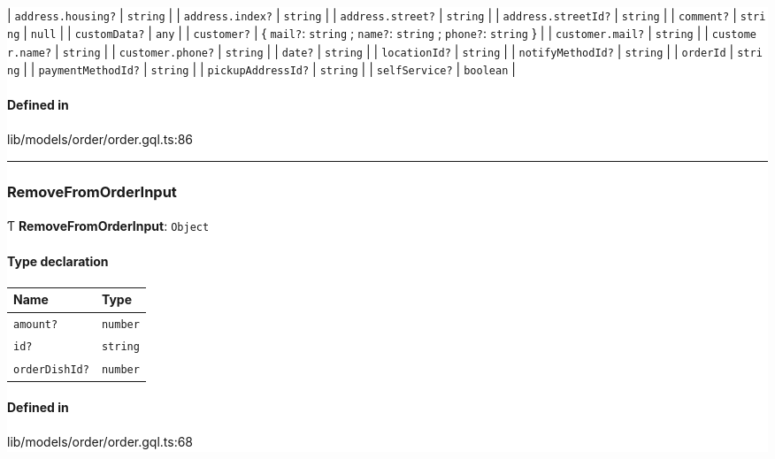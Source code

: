 | `address.housing?` | `string` |
| `address.index?` | `string` |
| `address.street?` | `string` |
| `address.streetId?` | `string` |
| `comment?` | `string` \| ``null`` |
| `customData?` | `any` |
| `customer?` | { `mail?`: `string` ; `name?`: `string` ; `phone?`: `string`  } |
| `customer.mail?` | `string` |
| `customer.name?` | `string` |
| `customer.phone?` | `string` |
| `date?` | `string` |
| `locationId?` | `string` |
| `notifyMethodId?` | `string` |
| `orderId` | `string` |
| `paymentMethodId?` | `string` |
| `pickupAddressId?` | `string` |
| `selfService?` | `boolean` |

#### Defined in

lib/models/order/order.gql.ts:86

___

### RemoveFromOrderInput

Ƭ **RemoveFromOrderInput**: `Object`

#### Type declaration

| Name | Type |
| :------ | :------ |
| `amount?` | `number` |
| `id?` | `string` |
| `orderDishId?` | `number` |

#### Defined in

lib/models/order/order.gql.ts:68
